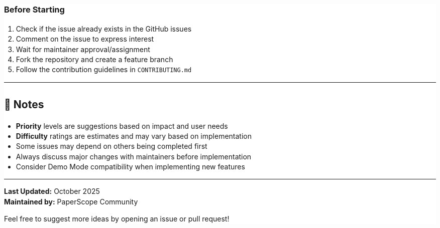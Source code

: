 ### Before Starting

1. Check if the issue already exists in the GitHub issues
2. Comment on the issue to express interest
3. Wait for maintainer approval/assignment
4. Fork the repository and create a feature branch
5. Follow the contribution guidelines in `CONTRIBUTING.md`

---

## 📝 Notes

- **Priority** levels are suggestions based on impact and user needs
- **Difficulty** ratings are estimates and may vary based on implementation
- Some issues may depend on others being completed first
- Always discuss major changes with maintainers before implementation
- Consider Demo Mode compatibility when implementing new features

---

**Last Updated:** October 2025  
**Maintained by:** PaperScope Community

Feel free to suggest more ideas by opening an issue or pull request!
